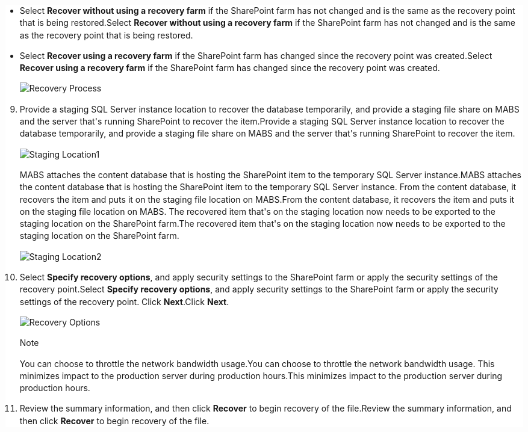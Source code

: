    * <span data-ttu-id="e4efb-225">Select **Recover without using a recovery farm** if the SharePoint farm has not changed and is the same as the recovery point that is being restored.</span><span class="sxs-lookup"><span data-stu-id="e4efb-225">Select **Recover without using a recovery farm** if the SharePoint farm has not changed and is the same as the recovery point that is being restored.</span></span>
   * <span data-ttu-id="e4efb-226">Select **Recover using a recovery farm** if the SharePoint farm has changed since the recovery point was created.</span><span class="sxs-lookup"><span data-stu-id="e4efb-226">Select **Recover using a recovery farm** if the SharePoint farm has changed since the recovery point was created.</span></span>

     ![Recovery Process](./media/backup-azure-backup-sharepoint/recovery-process.png)
9. <span data-ttu-id="e4efb-228">Provide a staging SQL Server instance location to recover the database temporarily, and provide a staging file share on MABS and the server that's running SharePoint to recover the item.</span><span class="sxs-lookup"><span data-stu-id="e4efb-228">Provide a staging SQL Server instance location to recover the database temporarily, and provide a staging file share on MABS and the server that's running SharePoint to recover the item.</span></span>

    ![Staging Location1](./media/backup-azure-backup-sharepoint/staging-location1.png)

    <span data-ttu-id="e4efb-230">MABS attaches the content database that is hosting the SharePoint item to the temporary SQL Server instance.</span><span class="sxs-lookup"><span data-stu-id="e4efb-230">MABS attaches the content database that is hosting the SharePoint item to the temporary SQL Server instance.</span></span> <span data-ttu-id="e4efb-231">From the content database, it recovers the item and puts it on the staging file location on MABS.</span><span class="sxs-lookup"><span data-stu-id="e4efb-231">From the content database, it recovers the item and puts it on the staging file location on MABS.</span></span> <span data-ttu-id="e4efb-232">The recovered item that's on the staging location now needs to be exported to the staging location on the SharePoint farm.</span><span class="sxs-lookup"><span data-stu-id="e4efb-232">The recovered item that's on the staging location now needs to be exported to the staging location on the SharePoint farm.</span></span>

    ![Staging Location2](./media/backup-azure-backup-sharepoint/staging-location2.png)
10. <span data-ttu-id="e4efb-234">Select **Specify recovery options**, and apply security settings to the SharePoint farm or apply the security settings of the recovery point.</span><span class="sxs-lookup"><span data-stu-id="e4efb-234">Select **Specify recovery options**, and apply security settings to the SharePoint farm or apply the security settings of the recovery point.</span></span> <span data-ttu-id="e4efb-235">Click **Next**.</span><span class="sxs-lookup"><span data-stu-id="e4efb-235">Click **Next**.</span></span>

    ![Recovery Options](./media/backup-azure-backup-sharepoint/recovery-options.png)

    > [!NOTE]
    > <span data-ttu-id="e4efb-237">You can choose to throttle the network bandwidth usage.</span><span class="sxs-lookup"><span data-stu-id="e4efb-237">You can choose to throttle the network bandwidth usage.</span></span> <span data-ttu-id="e4efb-238">This minimizes impact to the production server during production hours.</span><span class="sxs-lookup"><span data-stu-id="e4efb-238">This minimizes impact to the production server during production hours.</span></span>
    >
    >
11. <span data-ttu-id="e4efb-239">Review the summary information, and then click **Recover** to begin recovery of the file.</span><span class="sxs-lookup"><span data-stu-id="e4efb-239">Review the summary information, and then click **Recover** to begin recovery of the file.</span></span>
